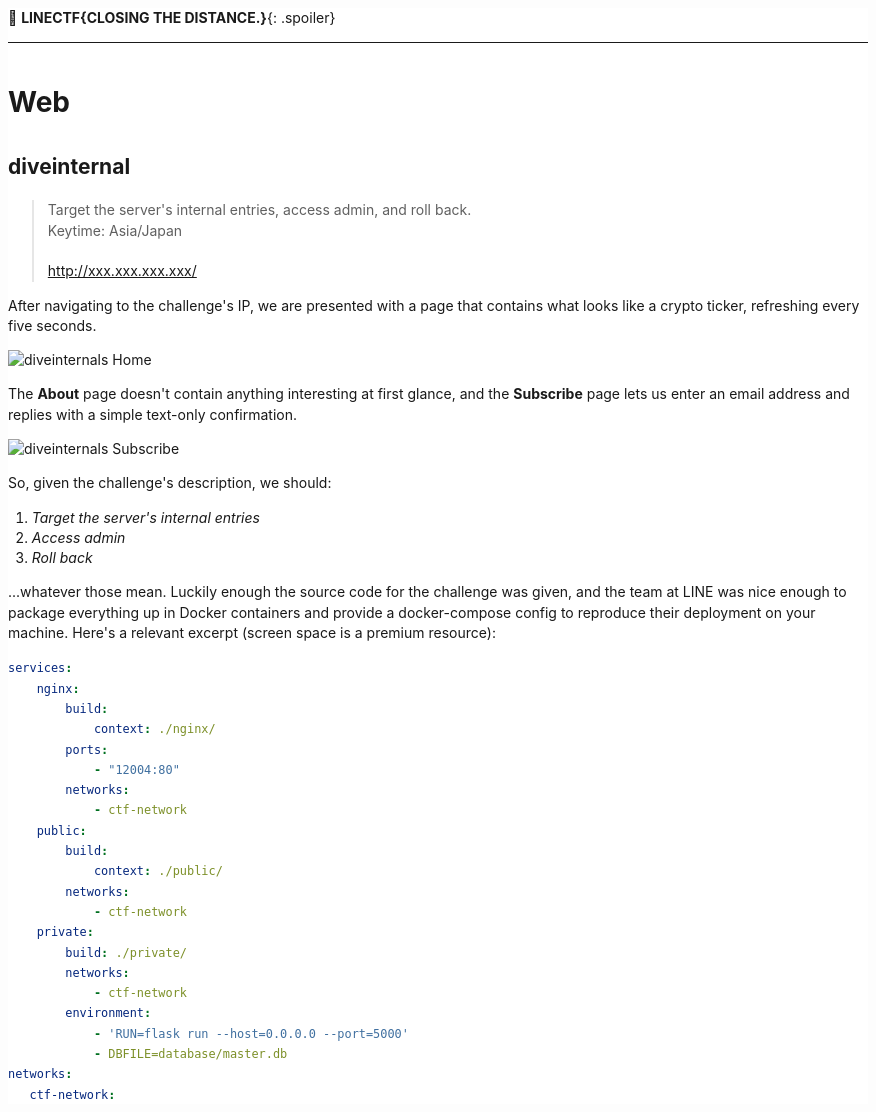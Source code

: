 🏁 **LINECTF{CLOSING THE DISTANCE.}**{: .spoiler}

---

# Web

## diveinternal

> Target the server's internal entries, access admin, and roll back.<br>
> Keytime: Asia/Japan<br><br>
> http://xxx.xxx.xxx.xxx/

After navigating to the challenge's IP, we are presented with a page that contains what looks like a crypto ticker, refreshing every five seconds.

![diveinternals Home](/assets/img/LINECTF_2021/diveinternals_home.png)

The **About** page doesn't contain anything interesting at first glance, and the **Subscribe** page lets us enter an email address and replies with a simple text-only confirmation.

![diveinternals Subscribe](/assets/img/LINECTF_2021/diveinternals_subscribe.png)

So, given the challenge's description, we should:

1. _Target the server's internal entries_
2. _Access admin_
3. _Roll back_

...whatever those mean. Luckily enough the source code for the challenge was given, and the team at LINE was nice enough to package everything up in Docker containers and provide a docker-compose config to reproduce their deployment on your machine. Here's a relevant excerpt (screen space is a premium resource):

```yaml
services:
    nginx:
        build:
            context: ./nginx/
        ports:
            - "12004:80"
        networks:
            - ctf-network
    public:
        build:
            context: ./public/
        networks:
            - ctf-network
    private:
        build: ./private/
        networks:
            - ctf-network
        environment:
            - 'RUN=flask run --host=0.0.0.0 --port=5000'
            - DBFILE=database/master.db
networks:
   ctf-network:
```
